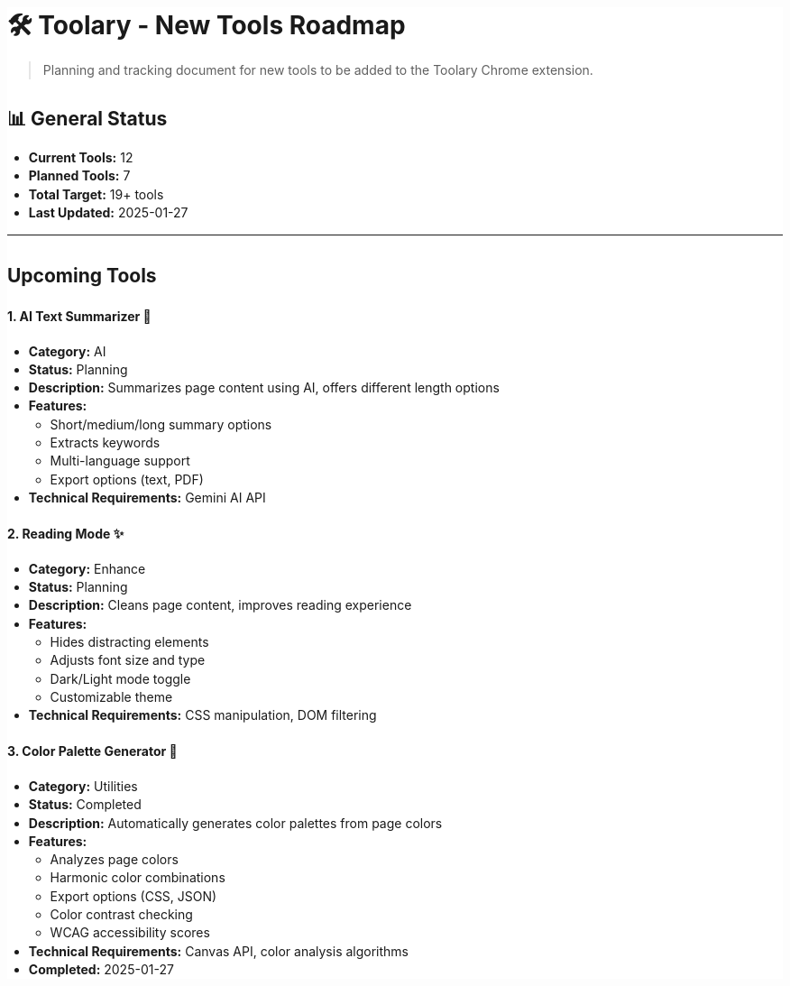 # 🛠️ Toolary - New Tools Roadmap

> Planning and tracking document for new tools to be added to the Toolary Chrome extension.

## 📊 General Status

- **Current Tools:** 12
- **Planned Tools:** 7
- **Total Target:** 19+ tools
- **Last Updated:** 2025-01-27

---

## Upcoming Tools


#### 1. **AI Text Summarizer** 🤖
- **Category:** AI
- **Status:** Planning
- **Description:** Summarizes page content using AI, offers different length options
- **Features:**
  - Short/medium/long summary options
  - Extracts keywords
  - Multi-language support
  - Export options (text, PDF)
- **Technical Requirements:** Gemini AI API

#### 2. **Reading Mode** ✨
- **Category:** Enhance
- **Status:** Planning
- **Description:** Cleans page content, improves reading experience
- **Features:**
  - Hides distracting elements
  - Adjusts font size and type
  - Dark/Light mode toggle
  - Customizable theme
- **Technical Requirements:** CSS manipulation, DOM filtering

#### 3. **Color Palette Generator** 🎨
- **Category:** Utilities
- **Status:** Completed
- **Description:** Automatically generates color palettes from page colors
- **Features:**
  - Analyzes page colors
  - Harmonic color combinations
  - Export options (CSS, JSON)
  - Color contrast checking
  - WCAG accessibility scores
- **Technical Requirements:** Canvas API, color analysis algorithms
- **Completed:** 2025-01-27
